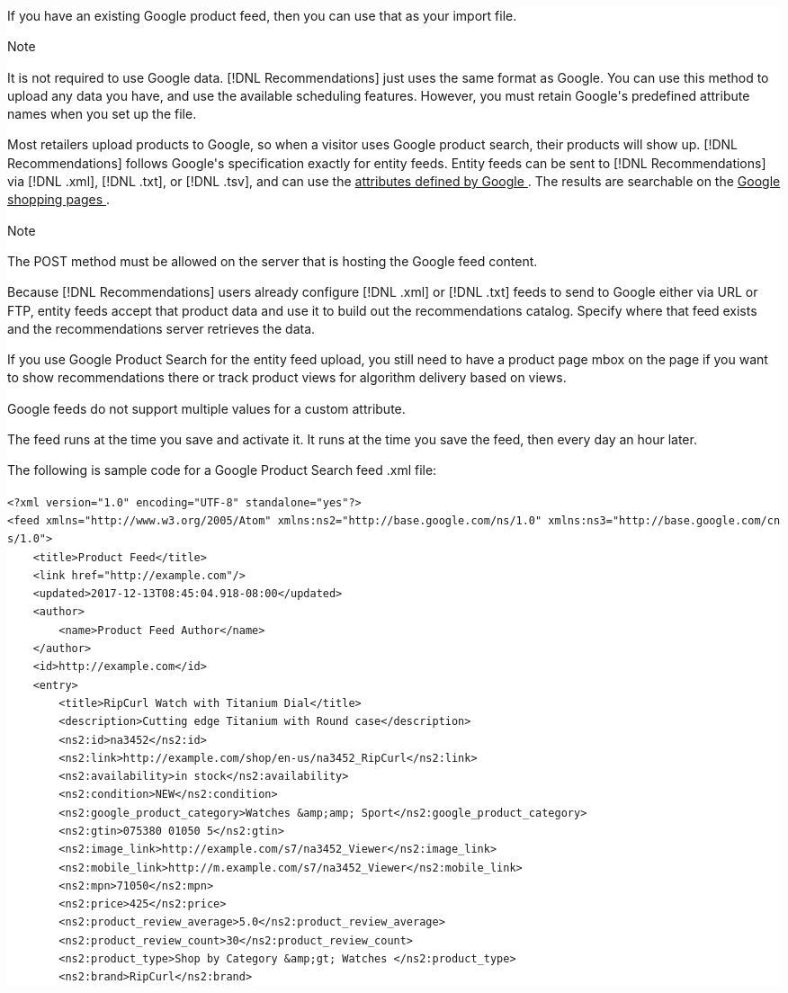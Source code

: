 

If you have an existing Google product feed, then you can use that as your import file. 


>[!NOTE]
>
>It is not required to use Google data. [!DNL  Recommendations] just uses the same format as Google. You can use this method to upload any data you have, and use the available scheduling features. However, you must retain Google's predefined attribute names when you set up the file. 



Most retailers upload products to Google, so when a visitor uses Google product search, their products will show up. [!DNL  Recommendations] follows Google's specification exactly for entity feeds. Entity feeds can be sent to [!DNL  Recommendations] via [!DNL  .xml], [!DNL  .txt], or [!DNL  .tsv], and can use the [ attributes defined by Google ](https://support.google.com/merchants/answer/188494?hl=en&topic=2473824&ctx=topic#US). The results are searchable on the [ Google shopping pages ](http://www.google.com/prdhp). 


>[!NOTE]
>
>The POST method must be allowed on the server that is hosting the Google feed content.



Because [!DNL  Recommendations] users already configure [!DNL  .xml] or [!DNL  .txt] feeds to send to Google either via URL or FTP, entity feeds accept that product data and use it to build out the recommendations catalog. Specify where that feed exists and the recommendations server retrieves the data. 

If you use Google Product Search for the entity feed upload, you still need to have a product page mbox on the page if you want to show recommendations there or track product views for algorithm delivery based on views. 

Google feeds do not support multiple values for a custom attribute. 

The feed runs at the time you save and activate it. It runs at the time you save the feed, then every day an hour later. 

The following is sample code for a Google Product Search feed .xml file: 


```
<?xml version="1.0" encoding="UTF-8" standalone="yes"?> 
<feed xmlns="http://www.w3.org/2005/Atom" xmlns:ns2="http://base.google.com/ns/1.0" xmlns:ns3="http://base.google.com/cns/1.0"> 
    <title>Product Feed</title> 
    <link href="http://example.com"/> 
    <updated>2017-12-13T08:45:04.918-08:00</updated> 
    <author> 
        <name>Product Feed Author</name> 
    </author> 
    <id>http://example.com</id> 
    <entry> 
        <title>RipCurl Watch with Titanium Dial</title> 
        <description>Cutting edge Titanium with Round case</description> 
        <ns2:id>na3452</ns2:id> 
        <ns2:link>http://example.com/shop/en-us/na3452_RipCurl</ns2:link> 
        <ns2:availability>in stock</ns2:availability> 
        <ns2:condition>NEW</ns2:condition> 
        <ns2:google_product_category>Watches &amp;amp; Sport</ns2:google_product_category> 
        <ns2:gtin>075380 01050 5</ns2:gtin> 
        <ns2:image_link>http://example.com/s7/na3452_Viewer</ns2:image_link> 
        <ns2:mobile_link>http://m.example.com/s7/na3452_Viewer</ns2:mobile_link> 
        <ns2:mpn>71050</ns2:mpn> 
        <ns2:price>425</ns2:price> 
        <ns2:product_review_average>5.0</ns2:product_review_average> 
        <ns2:product_review_count>30</ns2:product_review_count> 
        <ns2:product_type>Shop by Category &amp;gt; Watches </ns2:product_type> 
        <ns2:brand>RipCurl</ns2:brand> 
```